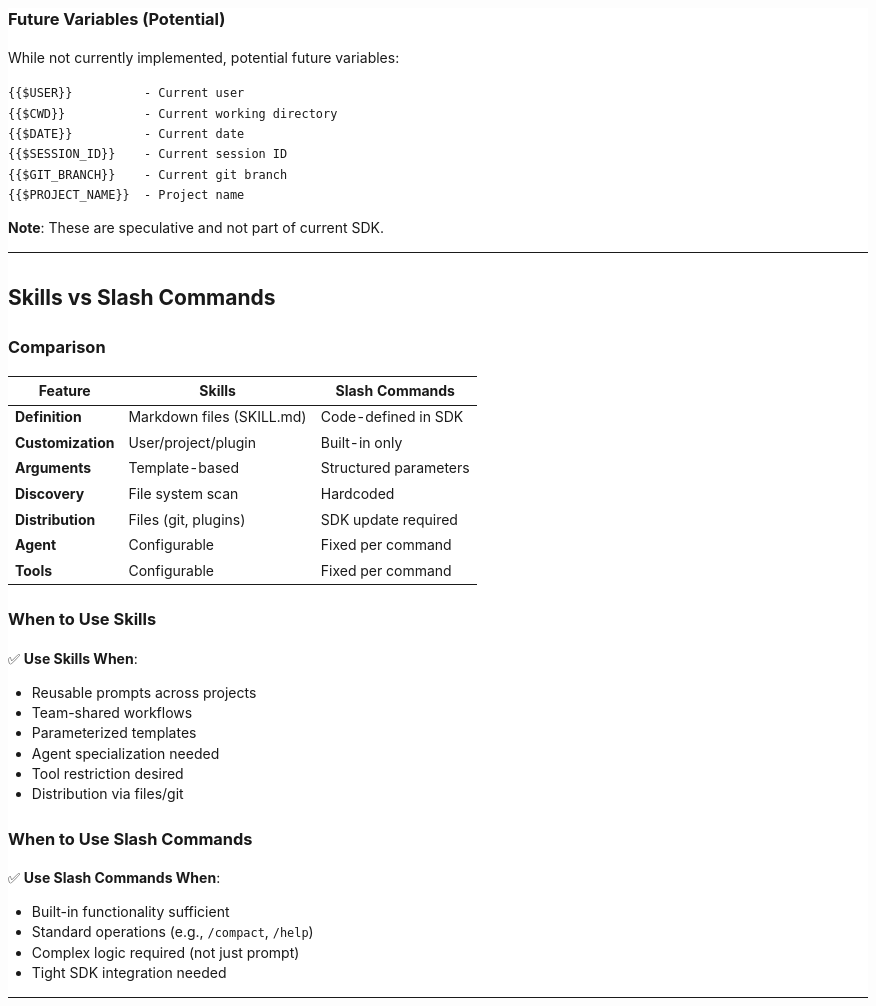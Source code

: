 ### Future Variables (Potential)

While not currently implemented, potential future variables:

```markdown
{{$USER}}          - Current user
{{$CWD}}           - Current working directory
{{$DATE}}          - Current date
{{$SESSION_ID}}    - Current session ID
{{$GIT_BRANCH}}    - Current git branch
{{$PROJECT_NAME}}  - Project name
```

**Note**: These are speculative and not part of current SDK.

---

## Skills vs Slash Commands

### Comparison

| Feature | Skills | Slash Commands |
|---------|--------|----------------|
| **Definition** | Markdown files (SKILL.md) | Code-defined in SDK |
| **Customization** | User/project/plugin | Built-in only |
| **Arguments** | Template-based | Structured parameters |
| **Discovery** | File system scan | Hardcoded |
| **Distribution** | Files (git, plugins) | SDK update required |
| **Agent** | Configurable | Fixed per command |
| **Tools** | Configurable | Fixed per command |

### When to Use Skills

✅ **Use Skills When**:
- Reusable prompts across projects
- Team-shared workflows
- Parameterized templates
- Agent specialization needed
- Tool restriction desired
- Distribution via files/git

### When to Use Slash Commands

✅ **Use Slash Commands When**:
- Built-in functionality sufficient
- Standard operations (e.g., `/compact`, `/help`)
- Complex logic required (not just prompt)
- Tight SDK integration needed

---